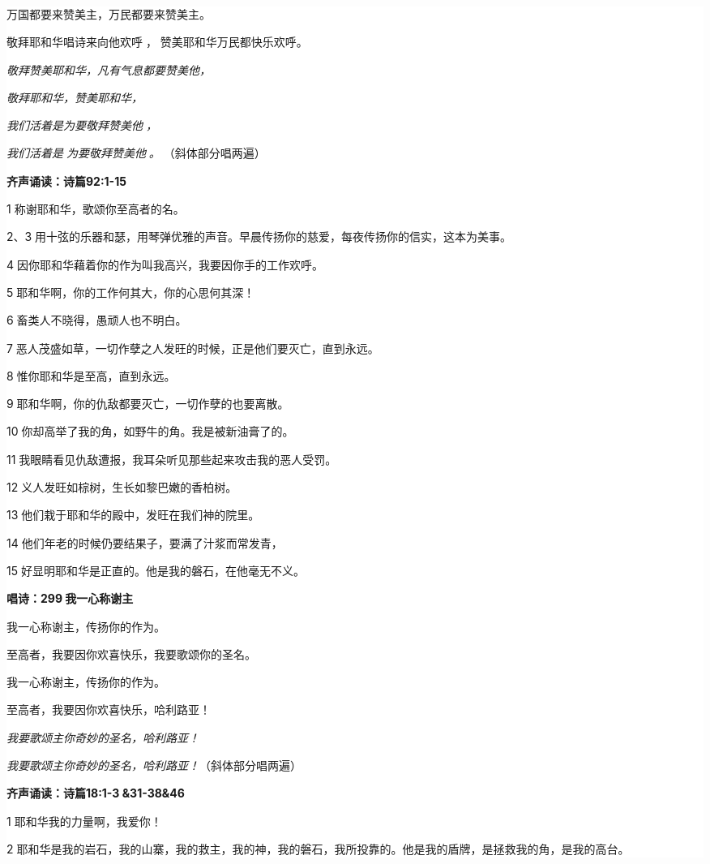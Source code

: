 万国都要来赞美主，万民都要来赞美主。
  
敬拜耶和华唱诗来向他欢呼 ， 赞美耶和华万民都快乐欢呼。
  
_敬拜赞美耶和华，凡有气息都要赞美他，_
  
_敬拜耶和华，赞美耶和华，_
  
_我们活着是为要敬拜赞美他 ，_
  
_我们活着是 为要敬拜赞美他 。_ （斜体部分唱两遍）

**齐声诵读：诗篇92:1-15**
  
1 称谢耶和华，歌颂你至高者的名。
  
2、3 用十弦的乐器和瑟，用琴弹优雅的声音。早晨传扬你的慈爱，每夜传扬你的信实，这本为美事。
  
4 因你耶和华藉着你的作为叫我高兴，我要因你手的工作欢呼。
  
5 耶和华啊，你的工作何其大，你的心思何其深！
  
6 畜类人不晓得，愚顽人也不明白。
  
7 恶人茂盛如草，一切作孽之人发旺的时候，正是他们要灭亡，直到永远。
  
8 惟你耶和华是至高，直到永远。
  
9 耶和华啊，你的仇敌都要灭亡，一切作孽的也要离散。
  
10 你却高举了我的角，如野牛的角。我是被新油膏了的。
  
11 我眼睛看见仇敌遭报，我耳朵听见那些起来攻击我的恶人受罚。
  
12 义人发旺如棕树，生长如黎巴嫩的香柏树。
  
13 他们栽于耶和华的殿中，发旺在我们神的院里。
  
14 他们年老的时候仍要结果子，要满了汁浆而常发青，
  
15 好显明耶和华是正直的。他是我的磐石，在他毫无不义。

**唱诗：299 我一心称谢主**

<div id="c-11327" class="grandmp3">
  <audio src="" controls false preload="none" autobuffer="false"></audio>
</div>

我一心称谢主，传扬你的作为。
  
至高者，我要因你欢喜快乐，我要歌颂你的圣名。
  
我一心称谢主，传扬你的作为。
  
至高者，我要因你欢喜快乐，哈利路亚！
  
_我要歌颂主你奇妙的圣名，哈利路亚！_
  
 _我要歌颂主你奇妙的圣名，哈利路亚！_（斜体部分唱两遍）

**齐声诵读：诗篇18:1-3 &31-38&46**
  
1 耶和华我的力量啊，我爱你！
  
2 耶和华是我的岩石，我的山寨，我的救主，我的神，我的磐石，我所投靠的。他是我的盾牌，是拯救我的角，是我的高台。
  